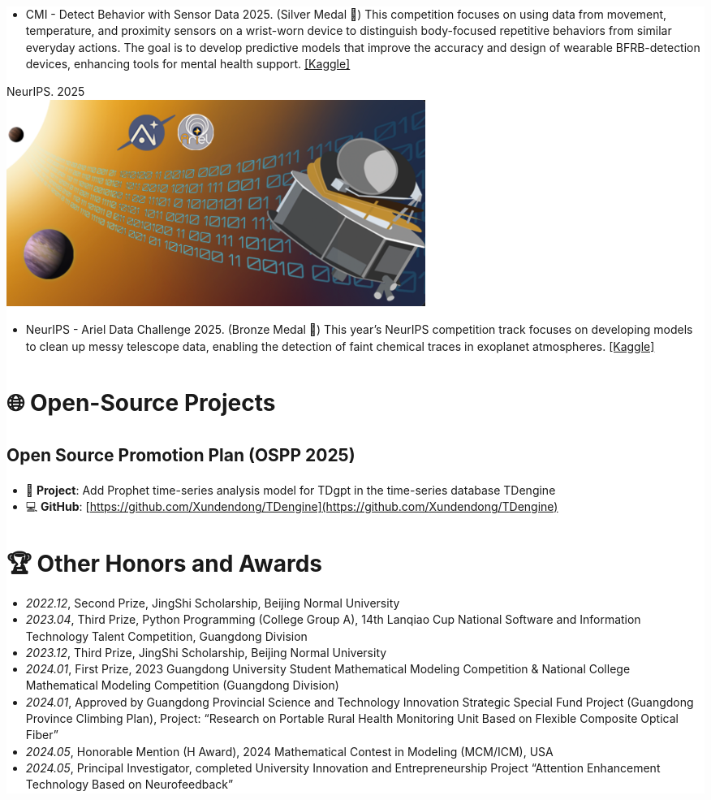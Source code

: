 -	CMI - Detect Behavior with Sensor Data 2025. (Silver Medal 🥈)  This competition focuses on using data from movement, temperature, and proximity sensors on a wrist-worn device to distinguish body-focused repetitive behaviors from similar everyday actions. The goal is to develop predictive models that improve the accuracy and design of wearable BFRB-detection devices, enhancing tools for mental health support.
[[Kaggle]](https://www.kaggle.com/competitions/cmi-detect-behavior-with-sensor-data/leaderboard)

</div>
</div>

<div class='paper-box'><div class='paper-box-image'><div><div class="badge">NeurIPS. 2025</div><img src='images/nipsadc2025.png' alt="sym" width="60%"></div></div>
<div class='paper-box-text' markdown="1">

-	NeurIPS - Ariel Data Challenge 2025. (Bronze Medal 🥉)  This year’s NeurIPS competition track focuses on developing models to clean up messy telescope data, enabling the detection of faint chemical traces in exoplanet atmospheres.
[[Kaggle]](https://www.kaggle.com/competitions/ariel-data-challenge-2025/leaderboard)

</div>
</div>

# 🌐 Open-Source Projects
## **Open Source Promotion Plan  (OSPP 2025)**  
- 📝 **Project**: Add Prophet time-series analysis model for TDgpt in the time-series database TDengine  
- 💻 **GitHub**: [https://github.com/Xundendong/TDengine](https://github.com/Xundendong/TDengine)

# 🏆 Other Honors and Awards
- *2022.12*, Second Prize, JingShi Scholarship, Beijing Normal University  
- *2023.04*, Third Prize, Python Programming (College Group A), 14th Lanqiao Cup National Software and Information Technology Talent Competition, Guangdong Division  
- *2023.12*, Third Prize, JingShi Scholarship, Beijing Normal University  
- *2024.01*, First Prize, 2023 Guangdong University Student Mathematical Modeling Competition & National College Mathematical Modeling Competition (Guangdong Division)  
- *2024.01*, Approved by Guangdong Provincial Science and Technology Innovation Strategic Special Fund Project (Guangdong Province Climbing Plan), Project: “Research on Portable Rural Health Monitoring Unit Based on Flexible Composite Optical Fiber”  
- *2024.05*, Honorable Mention (H Award), 2024 Mathematical Contest in Modeling (MCM/ICM), USA  
- *2024.05*, Principal Investigator, completed University Innovation and Entrepreneurship Project “Attention Enhancement Technology Based on Neurofeedback”  